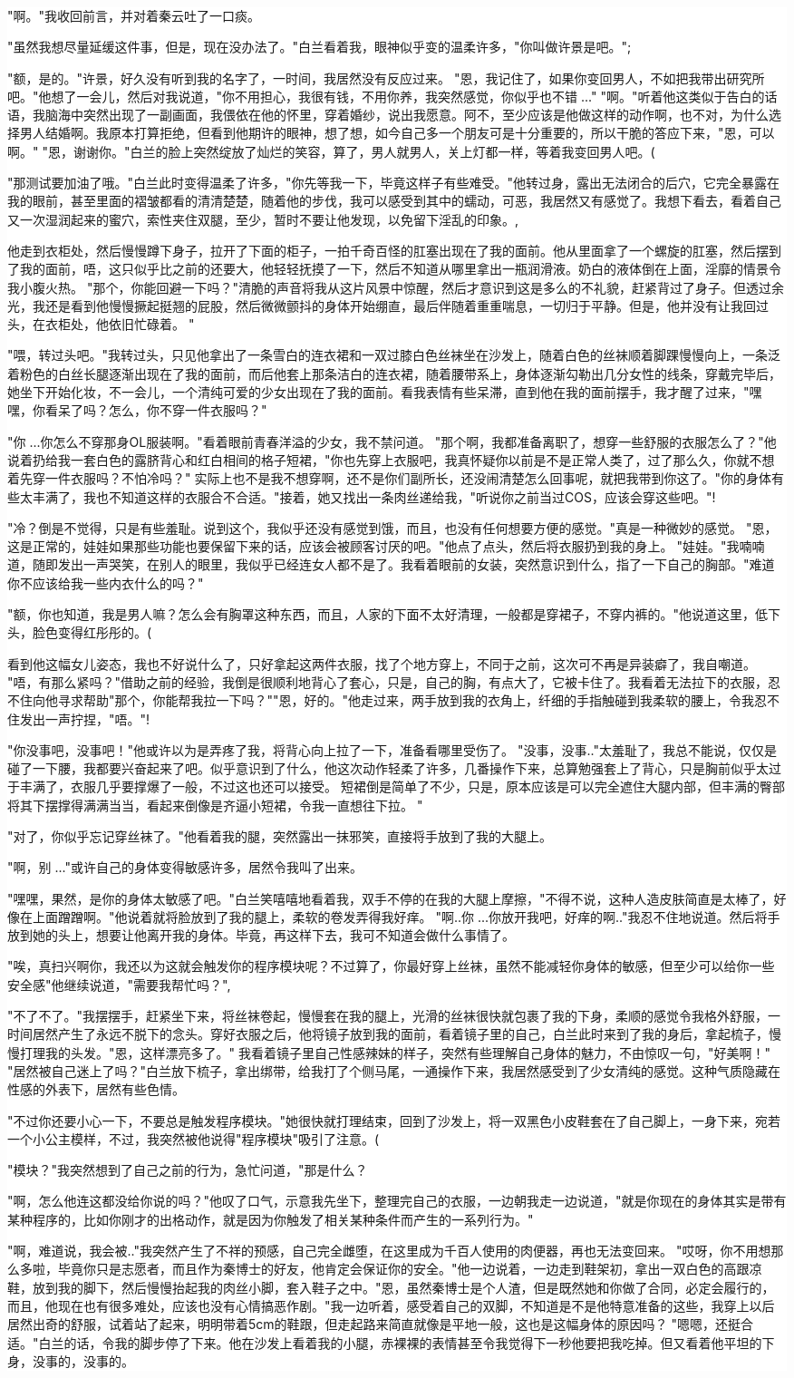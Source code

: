 "啊。"我收回前言，并对着秦云吐了一口痰。

"虽然我想尽量延缓这件事，但是，现在没办法了。"白兰看着我，眼神似乎变的温柔许多，"你叫做许景是吧。";

"额，是的。"许景，好久没有听到我的名字了，一时间，我居然没有反应过来。 "恩，我记住了，如果你变回男人，不如把我带出研究所吧。"他想了一会儿，然后对我说道，"你不用担心，我很有钱，不用你养，我突然感觉，你似乎也不错 ..." "啊。"听着他这类似于告白的话语，我脑海中突然出现了一副画面，我偎依在他的怀里，穿着婚纱，说出我愿意。阿不，至少应该是他做这样的动作啊，也不对，为什么选择男人结婚啊。我原本打算拒绝，但看到他期许的眼神，想了想，如今自己多一个朋友可是十分重要的，所以干脆的答应下来，"恩，可以啊。" "恩，谢谢你。"白兰的脸上突然绽放了灿烂的笑容，算了，男人就男人，关上灯都一样，等着我变回男人吧。(

"那测试要加油了哦。"白兰此时变得温柔了许多，"你先等我一下，毕竟这样子有些难受。"他转过身，露出无法闭合的后穴，它完全暴露在我的眼前，甚至里面的褶皱都看的清清楚楚，随着他的步伐，我可以感受到其中的蠕动，可恶，我居然又有感觉了。我想下看去，看着自己又一次湿润起来的蜜穴，索性夹住双腿，至少，暂时不要让他发现，以免留下淫乱的印象。,

他走到衣柜处，然后慢慢蹲下身子，拉开了下面的柜子，一拍千奇百怪的肛塞出现在了我的面前。他从里面拿了一个螺旋的肛塞，然后摆到了我的面前，唔，这只似乎比之前的还要大，他轻轻抚摸了一下，然后不知道从哪里拿出一瓶润滑液。奶白的液体倒在上面，淫靡的情景令我小腹火热。 "那个，你能回避一下吗？"清脆的声音将我从这片风景中惊醒，然后才意识到这是多么的不礼貌，赶紧背过了身子。但透过余光，我还是看到他慢慢撅起挺翘的屁股，然后微微颤抖的身体开始绷直，最后伴随着重重喘息，一切归于平静。但是，他并没有让我回过头，在衣柜处，他依旧忙碌着。 "

"喂，转过头吧。"我转过头，只见他拿出了一条雪白的连衣裙和一双过膝白色丝袜坐在沙发上，随着白色的丝袜顺着脚踝慢慢向上，一条泛着粉色的白丝长腿逐渐出现在了我的面前，而后他套上那条洁白的连衣裙，随着腰带系上，身体逐渐勾勒出几分女性的线条，穿戴完毕后，她坐下开始化妆，不一会儿，一个清纯可爱的少女出现在了我的面前。看我表情有些呆滞，直到他在我的面前摆手，我才醒了过来，"嘿嘿，你看呆了吗？怎么，你不穿一件衣服吗？"

"你 ...你怎么不穿那身OL服装啊。"看着眼前青春洋溢的少女，我不禁问道。 "那个啊，我都准备离职了，想穿一些舒服的衣服怎么了？"他说着扔给我一套白色的露脐背心和红白相间的格子短裙，"你也先穿上衣服吧，我真怀疑你以前是不是正常人类了，过了那么久，你就不想着先穿一件衣服吗？不怕冷吗？" 实际上也不是我不想穿啊，还不是你们副所长，还没闹清楚怎么回事呢，就把我带到你这了。"你的身体有些太丰满了，我也不知道这样的衣服合不合适。"接着，她又找出一条肉丝递给我，"听说你之前当过COS，应该会穿这些吧。"!

"冷？倒是不觉得，只是有些羞耻。说到这个，我似乎还没有感觉到饿，而且，也没有任何想要方便的感觉。"真是一种微妙的感觉。 "恩，这是正常的，娃娃如果那些功能也要保留下来的话，应该会被顾客讨厌的吧。"他点了点头，然后将衣服扔到我的身上。 "娃娃。"我喃喃道，随即发出一声哭笑，在别人的眼里，我似乎已经连女人都不是了。我看着眼前的女装，突然意识到什么，指了一下自己的胸部。"难道你不应该给我一些内衣什么的吗？"

"额，你也知道，我是男人嘛？怎么会有胸罩这种东西，而且，人家的下面不太好清理，一般都是穿裙子，不穿内裤的。"他说道这里，低下头，脸色变得红彤彤的。(

看到他这幅女儿姿态，我也不好说什么了，只好拿起这两件衣服，找了个地方穿上，不同于之前，这次可不再是异装癖了，我自嘲道。 "唔，有那么紧吗？"借助之前的经验，我倒是很顺利地背心了套心，只是，自己的胸，有点大了，它被卡住了。我看着无法拉下的衣服，忍不住向他寻求帮助"那个，你能帮我拉一下吗？""恩，好的。"他走过来，两手放到我的衣角上，纤细的手指触碰到我柔软的腰上，令我忍不住发出一声拧捏，"唔。"!

"你没事吧，没事吧！"他或许以为是弄疼了我，将背心向上拉了一下，准备看哪里受伤了。 "没事，没事.."太羞耻了，我总不能说，仅仅是碰了一下腰，我都要兴奋起来了吧。似乎意识到了什么，他这次动作轻柔了许多，几番操作下来，总算勉强套上了背心，只是胸前似乎太过于丰满了，衣服几乎要撑爆了一般，不过这也还可以接受。 短裙倒是简单了不少，只是，原本应该是可以完全遮住大腿内部，但丰满的臀部将其下摆撑得满满当当，看起来倒像是齐逼小短裙，令我一直想往下拉。 "

"对了，你似乎忘记穿丝袜了。"他看着我的腿，突然露出一抹邪笑，直接将手放到了我的大腿上。

"啊，别 ..."或许自己的身体变得敏感许多，居然令我叫了出来。

"嘿嘿，果然，是你的身体太敏感了吧。"白兰笑嘻嘻地看着我，双手不停的在我的大腿上摩擦，"不得不说，这种人造皮肤简直是太棒了，好像在上面蹭蹭啊。"他说着就将脸放到了我的腿上，柔软的卷发弄得我好痒。 "啊..你 ...你放开我吧，好痒的啊.."我忍不住地说道。然后将手放到她的头上，想要让他离开我的身体。毕竟，再这样下去，我可不知道会做什么事情了。

"唉，真扫兴啊你，我还以为这就会触发你的程序模块呢？不过算了，你最好穿上丝袜，虽然不能减轻你身体的敏感，但至少可以给你一些安全感"他继续说道，"需要我帮忙吗？",

"不了不了。"我摆摆手，赶紧坐下来，将丝袜卷起，慢慢套在我的腿上，光滑的丝袜很快就包裹了我的下身，柔顺的感觉令我格外舒服，一时间居然产生了永远不脱下的念头。穿好衣服之后，他将镜子放到我的面前，看着镜子里的自己，白兰此时来到了我的身后，拿起梳子，慢慢打理我的头发。"恩，这样漂亮多了。" 我看着镜子里自己性感辣妹的样子，突然有些理解自己身体的魅力，不由惊叹一句，"好美啊！" "居然被自己迷上了吗？"白兰放下梳子，拿出绑带，给我打了个侧马尾，一通操作下来，我居然感受到了少女清纯的感觉。这种气质隐藏在性感的外表下，居然有些色情。

"不过你还要小心一下，不要总是触发程序模块。"她很快就打理结束，回到了沙发上，将一双黑色小皮鞋套在了自己脚上，一身下来，宛若一个小公主模样，不过，我突然被他说得"程序模块"吸引了注意。(

"模块？"我突然想到了自己之前的行为，急忙问道，"那是什么？

"啊，怎么他连这都没给你说的吗？"他叹了口气，示意我先坐下，整理完自己的衣服，一边朝我走一边说道，"就是你现在的身体其实是带有某种程序的，比如你刚才的出格动作，就是因为你触发了相关某种条件而产生的一系列行为。"

"啊，难道说，我会被.."我突然产生了不祥的预感，自己完全雌堕，在这里成为千百人使用的肉便器，再也无法变回来。 "哎呀，你不用想那么多啦，毕竟你只是志愿者，而且作为秦博士的好友，他肯定会保证你的安全。"他一边说着，一边走到鞋架初，拿出一双白色的高跟凉鞋，放到我的脚下，然后慢慢抬起我的肉丝小脚，套入鞋子之中。"恩，虽然秦博士是个人渣，但是既然她和你做了合同，必定会履行的，而且，他现在也有很多难处，应该也没有心情搞恶作剧。"我一边听着，感受着自己的双脚，不知道是不是他特意准备的这些，我穿上以后居然出奇的舒服，试着站了起来，明明带着5cm的鞋跟，但走起路来简直就像是平地一般，这也是这幅身体的原因吗？ "嗯嗯，还挺合适。"白兰的话，令我的脚步停了下来。他在沙发上看着我的小腿，赤裸裸的表情甚至令我觉得下一秒他要把我吃掉。但又看着他平坦的下身，没事的，没事的。
